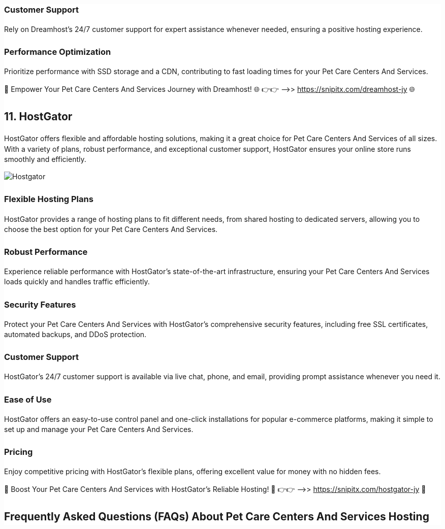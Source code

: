 ### Customer Support
Rely on Dreamhost’s 24/7 customer support for expert assistance whenever needed, ensuring a positive hosting experience.

### Performance Optimization
Prioritize performance with SSD storage and a CDN, contributing to fast loading times for your Pet Care Centers And Services.

🚀 Empower Your Pet Care Centers And Services Journey with Dreamhost! 🌐
👉👉 -->> https://snipitx.com/dreamhost-jy 🌐

## 11. HostGator

HostGator offers flexible and affordable hosting solutions, making it a great choice for Pet Care Centers And Services of all sizes. With a variety of plans, robust performance, and exceptional customer support, HostGator ensures your online store runs smoothly and efficiently.

![Hostgator](https://i.imgur.com/SNC0dSu.jpeg "Hostgator Hosting")

### Flexible Hosting Plans
HostGator provides a range of hosting plans to fit different needs, from shared hosting to dedicated servers, allowing you to choose the best option for your Pet Care Centers And Services.

### Robust Performance
Experience reliable performance with HostGator’s state-of-the-art infrastructure, ensuring your Pet Care Centers And Services loads quickly and handles traffic efficiently.

### Security Features
Protect your Pet Care Centers And Services with HostGator’s comprehensive security features, including free SSL certificates, automated backups, and DDoS protection.

### Customer Support
HostGator’s 24/7 customer support is available via live chat, phone, and email, providing prompt assistance whenever you need it.

### Ease of Use
HostGator offers an easy-to-use control panel and one-click installations for popular e-commerce platforms, making it simple to set up and manage your Pet Care Centers And Services.

### Pricing
Enjoy competitive pricing with HostGator’s flexible plans, offering excellent value for money with no hidden fees.

🌟 Boost Your Pet Care Centers And Services with HostGator’s Reliable Hosting! 🚀
👉👉 -->> https://snipitx.com/hostgator-jy 🚀

## Frequently Asked Questions (FAQs) About Pet Care Centers And Services Hosting

